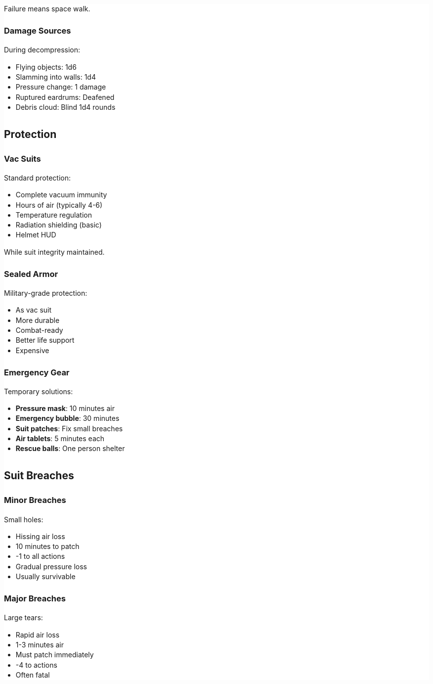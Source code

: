 Failure means space walk.

### Damage Sources
During decompression:
- Flying objects: 1d6
- Slamming into walls: 1d4
- Pressure change: 1 damage
- Ruptured eardrums: Deafened
- Debris cloud: Blind 1d4 rounds

## Protection

### Vac Suits
Standard protection:
- Complete vacuum immunity
- Hours of air (typically 4-6)
- Temperature regulation
- Radiation shielding (basic)
- Helmet HUD

While suit integrity maintained.

### Sealed Armor
Military-grade protection:
- As vac suit
- More durable
- Combat-ready
- Better life support
- Expensive

### Emergency Gear
Temporary solutions:
- **Pressure mask**: 10 minutes air
- **Emergency bubble**: 30 minutes
- **Suit patches**: Fix small breaches
- **Air tablets**: 5 minutes each
- **Rescue balls**: One person shelter

## Suit Breaches

### Minor Breaches
Small holes:
- Hissing air loss
- 10 minutes to patch
- -1 to all actions
- Gradual pressure loss
- Usually survivable

### Major Breaches
Large tears:
- Rapid air loss
- 1-3 minutes air
- Must patch immediately
- -4 to actions
- Often fatal
